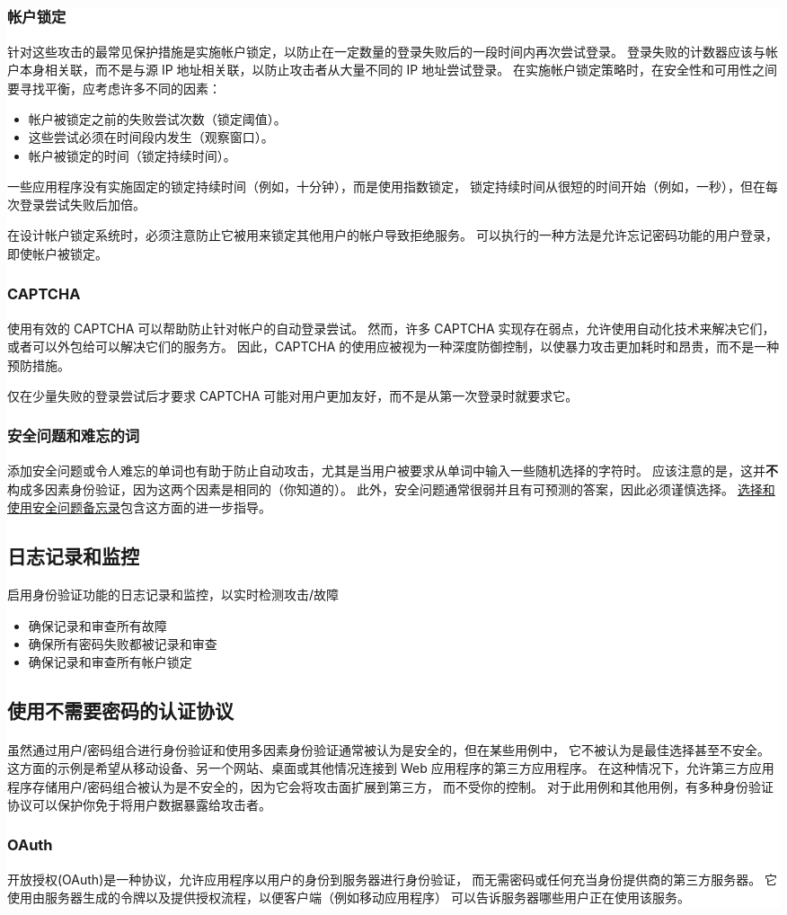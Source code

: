 ### 帐户锁定

针对这些攻击的最常见保护措施是实施帐户锁定，以防止在一定数量的登录失败后的一段时间内再次尝试登录。
登录失败的计数器应该与帐户本身相关联，而不是与源 IP 地址相关联，以防止攻击者从大量不同的 IP
地址尝试登录。
在实施帐户锁定策略时，在安全性和可用性之间要寻找平衡，应考虑许多不同的因素：

- 帐户被锁定之前的失败尝试次数（锁定阈值）。
- 这些尝试必须在时间段内发生（观察窗口）。
- 帐户被锁定的时间（锁定持续时间）。

一些应用程序没有实施固定的锁定持续时间（例如，十分钟），而是使用指数锁定，
锁定持续时间从很短的时间开始（例如，一秒），但在每次登录尝试失败后加倍。

在设计帐户锁定系统时，必须注意防止它被用来锁定其他用户的帐户导致拒绝服务。
可以执行的一种方法是允许忘记密码功能的用户登录，即使帐户被锁定。

### CAPTCHA

使用有效的 CAPTCHA 可以帮助防止针对帐户的自动登录尝试。
然而，许多 CAPTCHA 实现存在弱点，允许使用自动化技术来解决它们，或者可以外包给可以解决它们的服务方。
因此，CAPTCHA 的使用应被视为一种深度防御控制，以使暴力攻击更加耗时和昂贵，而不是一种预防措施。

仅在少量失败的登录尝试后才要求 CAPTCHA 可能对用户更加友好，而不是从第一次登录时就要求它。

### 安全问题和难忘的词

添加安全问题或令人难忘的单词也有助于防止自动攻击，尤其是当用户被要求从单词中输入一些随机选择的字符时。
应该注意的是，这并**不**构成多因素身份验证，因为这两个因素是相同的（你知道的）。
此外，安全问题通常很弱并且有可预测的答案，因此必须谨慎选择。
[选择和使用安全问题备忘录]包含这方面的进一步指导。

## 日志记录和监控

启用身份验证功能的日志记录和监控，以实时检测攻击/故障

- 确保记录和审查所有故障
- 确保所有密码失败都被记录和审查
- 确保记录和审查所有帐户锁定

## 使用不需要密码的认证协议

虽然通过用户/密码组合进行身份验证和使用多因素身份验证通常被认为是安全的，但在某些用例中，
它不被认为是最佳选择甚至不安全。
这方面的示例是希望从移动设备、另一个网站、桌面或其他情况连接到 Web 应用程序的第三方应用程序。
在这种情况下，允许第三方应用程序存储用户/密码组合被认为是不安全的，因为它会将攻击面扩展到第三方，
而不受你的控制。
对于此用例和其他用例，有多种身份验证协议可以保护你免于将用户数据暴露给攻击者。

### OAuth

开放授权(OAuth)是一种协议，允许应用程序以用户的身份到服务器进行身份验证，
而无需密码或任何充当身份提供商的第三方服务器。
它使用由服务器生成的令牌以及提供授权流程，以便客户端（例如移动应用程序）
可以告诉服务器哪些用户正在使用该服务。


[交易授权备忘录]: https://cheatsheetseries.owasp.org/cheatsheets/Transaction_Authorization_Cheat_Sheet.html
[客户端验证 TLS 握手]: https://en.wikipedia.org/wiki/Transport_Layer_Security#Client-authenticated_TLS_handshake
[差异因素]: https://cwe.mitre.org/data/definitions/204.html
[基于时间的攻击]: https://en.wikipedia.org/wiki/Timing_attack
[暴力攻击]: https://cheatsheetseries.owasp.org/cheatsheets/Authentication_Cheat_Sheet.html#protect-against-automated-attacks
[CAPTCHA]: https://en.wikipedia.org/wiki/CAPTCHA
[错误处理备忘录]: https://cheatsheetseries.owasp.org/cheatsheets/Error_Handling_Cheat_Sheet.html
[凭证填充备忘录]: https://cheatsheetseries.owasp.org/cheatsheets/Credential_Stuffing_Prevention_Cheat_Sheet.html
[99.9% 的帐户泄露]: https://techcommunity.microsoft.com/t5/Azure-Active-Directory-Identity/Your-Pa-word-doesn-t-matter/ba-p/731984
[多因素身份验证备忘录]: https://cheatsheetseries.owasp.org/cheatsheets/Multifactor_Authentication_Cheat_Sheet.html
[选择和使用安全问题备忘录]: https://cheatsheetseries.owasp.org/cheatsheets/Choosing_and_Using_Security_Questions_Cheat_Sheet.html
[SAML安全备忘录]: https://cheatsheetseries.owasp.org/cheatsheets/SAML_Security_Cheat_Sheet.html